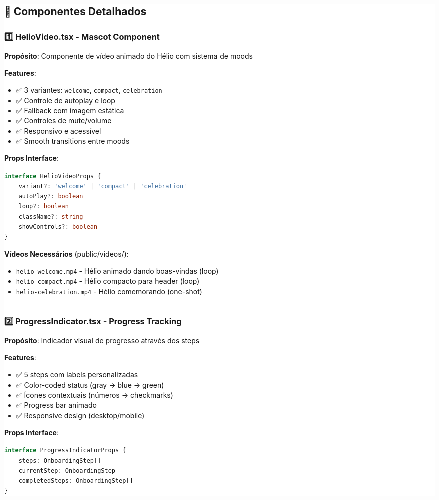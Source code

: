 ## 🎨 Componentes Detalhados

### 1️⃣ HelioVideo.tsx - Mascot Component

**Propósito**: Componente de vídeo animado do Hélio com sistema de moods

**Features**:

- ✅ 3 variantes: `welcome`, `compact`, `celebration`
- ✅ Controle de autoplay e loop
- ✅ Fallback com imagem estática
- ✅ Controles de mute/volume
- ✅ Responsivo e acessível
- ✅ Smooth transitions entre moods

**Props Interface**:

```typescript
interface HelioVideoProps {
    variant?: 'welcome' | 'compact' | 'celebration'
    autoPlay?: boolean
    loop?: boolean
    className?: string
    showControls?: boolean
}
```

**Vídeos Necessários** (public/videos/):

- `helio-welcome.mp4` - Hélio animado dando boas-vindas (loop)
- `helio-compact.mp4` - Hélio compacto para header (loop)
- `helio-celebration.mp4` - Hélio comemorando (one-shot)

---

### 2️⃣ ProgressIndicator.tsx - Progress Tracking

**Propósito**: Indicador visual de progresso através dos steps

**Features**:

- ✅ 5 steps com labels personalizadas
- ✅ Color-coded status (gray → blue → green)
- ✅ Ícones contextuais (números → checkmarks)
- ✅ Progress bar animado
- ✅ Responsive design (desktop/mobile)

**Props Interface**:

```typescript
interface ProgressIndicatorProps {
    steps: OnboardingStep[]
    currentStep: OnboardingStep
    completedSteps: OnboardingStep[]
}
```

